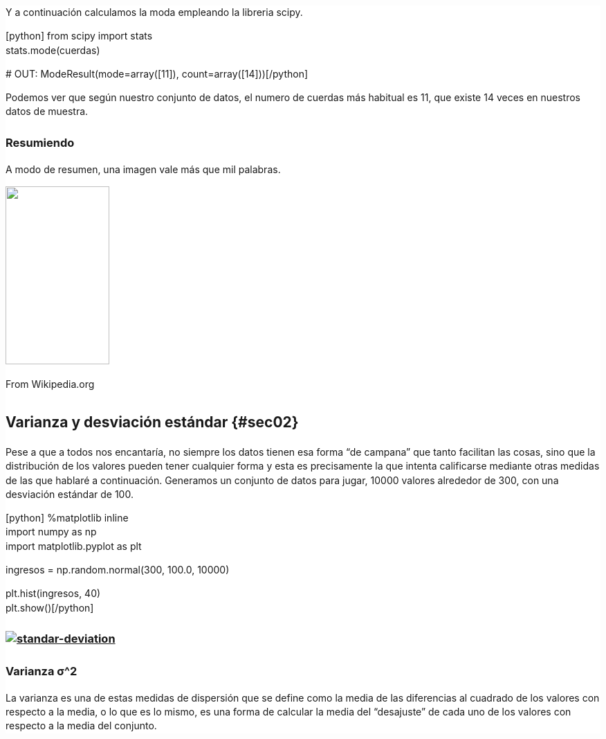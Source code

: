 Y a continuación calculamos la moda empleando la libreria scipy.

[python] from scipy import stats  
stats.mode(cuerdas)

\# OUT: ModeResult(mode=array([11]), count=array([14]))[/python]

Podemos ver que según nuestro conjunto de datos, el numero de cuerdas más habitual es 11, que existe 14 veces en nuestros datos de muestra.

### Resumiendo

A modo de resumen, una imagen vale más que mil palabras.

<div style="width: 160px" class="wp-caption aligncenter">
  <img class="" src="https://upload.wikimedia.org/wikipedia/commons/thumb/3/33/Visualisation_mode_median_mean.svg/349px-Visualisation_mode_median_mean.svg.png" alt="" width="150" height="257" />
  
  <p class="wp-caption-text">
    From Wikipedia.org
  </p>
</div>

## Varianza y desviación estándar {#sec02}

Pese a que a todos nos encantaría, no siempre los datos tienen esa forma &#8220;de campana&#8221; que tanto facilitan las cosas, sino que la distribución de los valores pueden tener cualquier forma y esta es precisamente la que intenta calificarse mediante otras medidas de las que hablaré a continuación. Generamos un conjunto de datos para jugar, 10000 valores alrededor de 300, con una desviación estándar de 100.

[python] %matplotlib inline  
import numpy as np  
import matplotlib.pyplot as plt

ingresos = np.random.normal(300, 100.0, 10000)

plt.hist(ingresos, 40)  
plt.show()[/python]

### <a href="http://blog.findemor.es/wp-content/uploads/2017/12/standar-deviation.png" rel="attachment wp-att-484"><img class="aligncenter size-medium wp-image-484" src="http://blog.findemor.es/wp-content/uploads/2017/12/standar-deviation-300x200.png" alt="standar-deviation" width="300" height="200" srcset="http://blog.findemor.es/wp-content/uploads/2017/12/standar-deviation-300x200.png 300w, http://blog.findemor.es/wp-content/uploads/2017/12/standar-deviation.png 378w" sizes="(max-width: 300px) 100vw, 300px" /></a>

### Varianza σ^2

La varianza es una de estas medidas de dispersión que se define como la media de las diferencias al cuadrado de los valores con respecto a la media, o lo que es lo mismo, es una forma de calcular la media del &#8220;desajuste&#8221; de cada uno de los valores con respecto a la media del conjunto.
